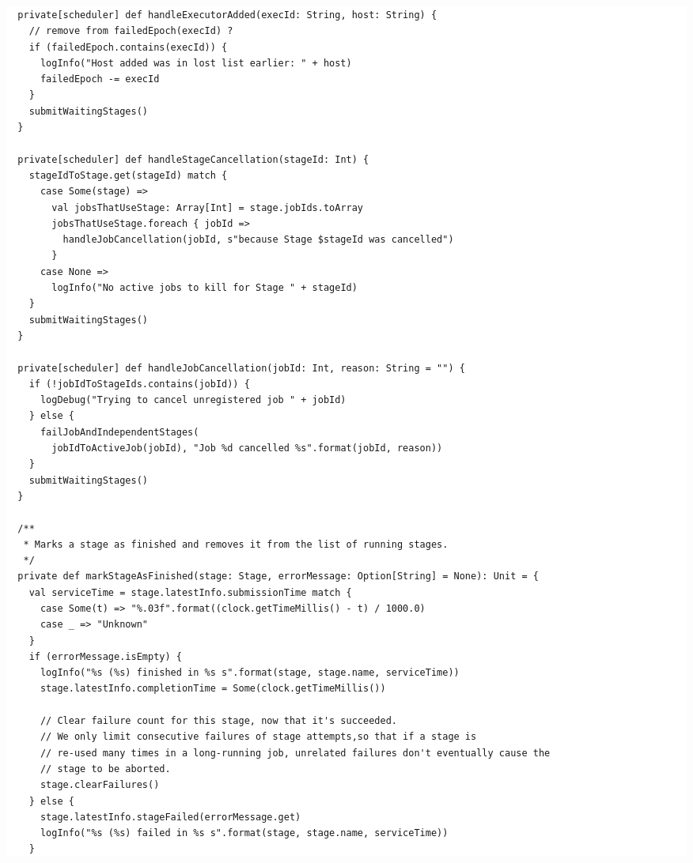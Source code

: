       private[scheduler] def handleExecutorAdded(execId: String, host: String) {
        // remove from failedEpoch(execId) ?
        if (failedEpoch.contains(execId)) {
          logInfo("Host added was in lost list earlier: " + host)
          failedEpoch -= execId
        }
        submitWaitingStages()
      }

      private[scheduler] def handleStageCancellation(stageId: Int) {
        stageIdToStage.get(stageId) match {
          case Some(stage) =>
            val jobsThatUseStage: Array[Int] = stage.jobIds.toArray
            jobsThatUseStage.foreach { jobId =>
              handleJobCancellation(jobId, s"because Stage $stageId was cancelled")
            }
          case None =>
            logInfo("No active jobs to kill for Stage " + stageId)
        }
        submitWaitingStages()
      }

      private[scheduler] def handleJobCancellation(jobId: Int, reason: String = "") {
        if (!jobIdToStageIds.contains(jobId)) {
          logDebug("Trying to cancel unregistered job " + jobId)
        } else {
          failJobAndIndependentStages(
            jobIdToActiveJob(jobId), "Job %d cancelled %s".format(jobId, reason))
        }
        submitWaitingStages()
      }

      /**
       * Marks a stage as finished and removes it from the list of running stages.
       */
      private def markStageAsFinished(stage: Stage, errorMessage: Option[String] = None): Unit = {
        val serviceTime = stage.latestInfo.submissionTime match {
          case Some(t) => "%.03f".format((clock.getTimeMillis() - t) / 1000.0)
          case _ => "Unknown"
        }
        if (errorMessage.isEmpty) {
          logInfo("%s (%s) finished in %s s".format(stage, stage.name, serviceTime))
          stage.latestInfo.completionTime = Some(clock.getTimeMillis())

          // Clear failure count for this stage, now that it's succeeded.
          // We only limit consecutive failures of stage attempts,so that if a stage is
          // re-used many times in a long-running job, unrelated failures don't eventually cause the
          // stage to be aborted.
          stage.clearFailures()
        } else {
          stage.latestInfo.stageFailed(errorMessage.get)
          logInfo("%s (%s) failed in %s s".format(stage, stage.name, serviceTime))
        }
